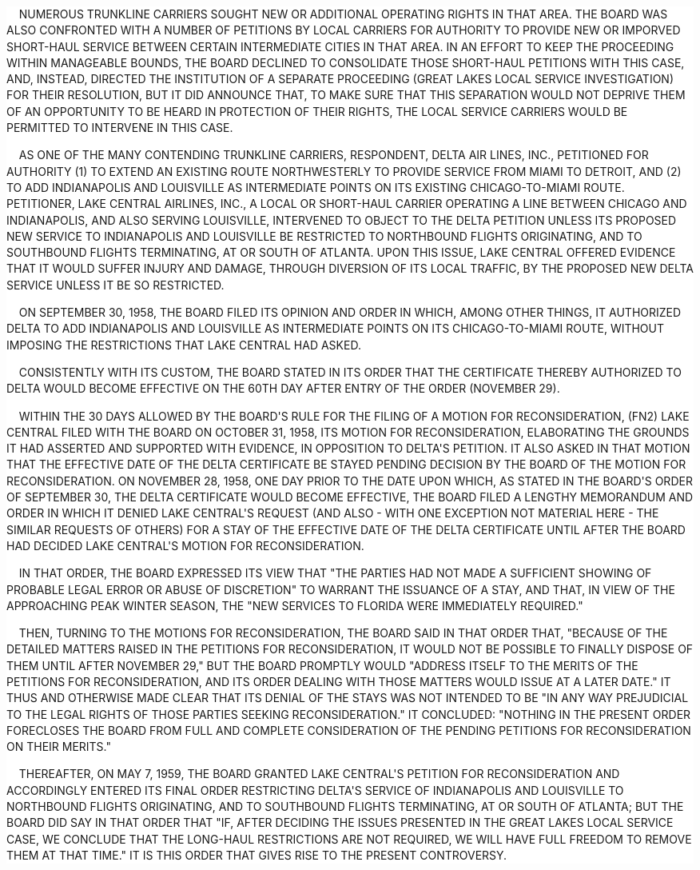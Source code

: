     NUMEROUS TRUNKLINE CARRIERS SOUGHT NEW OR ADDITIONAL OPERATING RIGHTS IN THAT AREA.  THE BOARD WAS ALSO CONFRONTED WITH A NUMBER OF PETITIONS BY LOCAL CARRIERS FOR AUTHORITY TO PROVIDE NEW OR IMPORVED SHORT-HAUL SERVICE BETWEEN CERTAIN INTERMEDIATE CITIES IN THAT AREA.  IN AN EFFORT TO KEEP THE PROCEEDING WITHIN MANAGEABLE BOUNDS, THE BOARD DECLINED TO CONSOLIDATE THOSE SHORT-HAUL PETITIONS WITH THIS CASE, AND, INSTEAD, DIRECTED THE INSTITUTION OF A SEPARATE PROCEEDING (GREAT LAKES LOCAL SERVICE INVESTIGATION) FOR THEIR RESOLUTION, BUT IT DID ANNOUNCE THAT, TO MAKE SURE THAT THIS SEPARATION WOULD NOT DEPRIVE THEM OF AN OPPORTUNITY TO BE HEARD IN PROTECTION OF THEIR RIGHTS, THE LOCAL SERVICE CARRIERS WOULD BE PERMITTED TO INTERVENE IN THIS CASE.

    AS ONE OF THE MANY CONTENDING TRUNKLINE CARRIERS, RESPONDENT, DELTA AIR LINES, INC., PETITIONED FOR AUTHORITY (1) TO EXTEND AN EXISTING ROUTE NORTHWESTERLY TO PROVIDE SERVICE FROM MIAMI TO DETROIT, AND (2) TO ADD INDIANAPOLIS AND LOUISVILLE AS INTERMEDIATE POINTS ON ITS EXISTING CHICAGO-TO-MIAMI ROUTE.  PETITIONER, LAKE CENTRAL AIRLINES, INC., A LOCAL OR SHORT-HAUL CARRIER OPERATING A LINE BETWEEN CHICAGO AND INDIANAPOLIS, AND ALSO SERVING LOUISVILLE, INTERVENED TO OBJECT TO THE DELTA PETITION UNLESS ITS PROPOSED NEW SERVICE TO INDIANAPOLIS AND LOUISVILLE BE RESTRICTED TO NORTHBOUND FLIGHTS ORIGINATING, AND TO SOUTHBOUND FLIGHTS TERMINATING, AT OR SOUTH OF ATLANTA.  UPON THIS ISSUE, LAKE CENTRAL OFFERED EVIDENCE THAT IT WOULD SUFFER INJURY AND DAMAGE, THROUGH DIVERSION OF ITS LOCAL TRAFFIC, BY THE PROPOSED NEW DELTA SERVICE UNLESS IT BE SO RESTRICTED.

    ON SEPTEMBER 30, 1958, THE BOARD FILED ITS OPINION AND ORDER IN WHICH, AMONG OTHER THINGS, IT AUTHORIZED DELTA TO ADD INDIANAPOLIS AND LOUISVILLE AS INTERMEDIATE POINTS ON ITS CHICAGO-TO-MIAMI ROUTE, WITHOUT IMPOSING THE RESTRICTIONS THAT LAKE CENTRAL HAD ASKED.

    CONSISTENTLY WITH ITS CUSTOM, THE BOARD STATED IN ITS ORDER THAT THE CERTIFICATE THEREBY AUTHORIZED TO DELTA WOULD BECOME EFFECTIVE ON THE 60TH DAY AFTER ENTRY OF THE ORDER (NOVEMBER 29).

    WITHIN THE 30 DAYS ALLOWED BY THE BOARD'S RULE FOR THE FILING OF A MOTION FOR RECONSIDERATION, (FN2) LAKE CENTRAL FILED WITH THE BOARD ON OCTOBER 31, 1958, ITS MOTION FOR RECONSIDERATION, ELABORATING THE GROUNDS IT HAD ASSERTED AND SUPPORTED WITH EVIDENCE, IN OPPOSITION TO DELTA'S PETITION.  IT ALSO ASKED IN THAT MOTION THAT THE EFFECTIVE DATE OF THE DELTA CERTIFICATE BE STAYED PENDING DECISION BY THE BOARD OF THE MOTION FOR RECONSIDERATION.    ON NOVEMBER 28, 1958, ONE DAY PRIOR TO THE DATE UPON WHICH, AS STATED IN THE BOARD'S ORDER OF SEPTEMBER 30, THE DELTA CERTIFICATE WOULD BECOME EFFECTIVE, THE BOARD FILED A LENGTHY MEMORANDUM AND ORDER IN WHICH IT DENIED LAKE CENTRAL'S REQUEST (AND ALSO - WITH ONE EXCEPTION NOT MATERIAL HERE - THE SIMILAR REQUESTS OF OTHERS) FOR A STAY OF THE EFFECTIVE DATE OF THE DELTA CERTIFICATE UNTIL AFTER THE BOARD HAD DECIDED LAKE CENTRAL'S MOTION FOR RECONSIDERATION.

    IN THAT ORDER, THE BOARD EXPRESSED ITS VIEW THAT "THE PARTIES HAD NOT MADE A SUFFICIENT SHOWING OF PROBABLE LEGAL ERROR OR ABUSE OF DISCRETION" TO WARRANT THE ISSUANCE OF A STAY, AND THAT, IN VIEW OF THE APPROACHING PEAK WINTER SEASON, THE "NEW SERVICES TO FLORIDA WERE IMMEDIATELY REQUIRED."

    THEN, TURNING TO THE MOTIONS FOR RECONSIDERATION, THE BOARD SAID IN THAT ORDER THAT, "BECAUSE OF THE DETAILED MATTERS RAISED IN THE PETITIONS FOR RECONSIDERATION, IT WOULD NOT BE POSSIBLE TO FINALLY DISPOSE OF THEM UNTIL AFTER NOVEMBER 29," BUT THE BOARD PROMPTLY WOULD "ADDRESS ITSELF TO THE MERITS OF THE PETITIONS FOR RECONSIDERATION, AND ITS ORDER DEALING WITH THOSE MATTERS WOULD ISSUE AT A LATER DATE."  IT THUS AND OTHERWISE MADE CLEAR THAT ITS DENIAL OF THE STAYS WAS NOT INTENDED TO BE "IN ANY WAY PREJUDICIAL TO THE LEGAL RIGHTS OF THOSE PARTIES SEEKING RECONSIDERATION."  IT CONCLUDED:  "NOTHING IN THE PRESENT ORDER FORECLOSES THE BOARD FROM FULL AND COMPLETE CONSIDERATION OF THE PENDING PETITIONS FOR RECONSIDERATION ON THEIR MERITS."

    THEREAFTER, ON MAY 7, 1959, THE BOARD GRANTED LAKE CENTRAL'S PETITION FOR RECONSIDERATION AND ACCORDINGLY ENTERED ITS FINAL ORDER RESTRICTING DELTA'S SERVICE OF INDIANAPOLIS AND LOUISVILLE TO NORTHBOUND FLIGHTS ORIGINATING, AND TO SOUTHBOUND FLIGHTS TERMINATING, AT OR SOUTH OF ATLANTA; BUT THE BOARD DID SAY IN THAT ORDER THAT "IF, AFTER DECIDING THE ISSUES PRESENTED IN THE GREAT LAKES LOCAL SERVICE CASE, WE CONCLUDE THAT THE LONG-HAUL RESTRICTIONS ARE NOT REQUIRED, WE WILL HAVE FULL FREEDOM TO REMOVE THEM AT THAT TIME."  IT IS THIS ORDER THAT GIVES RISE TO THE PRESENT CONTROVERSY.
